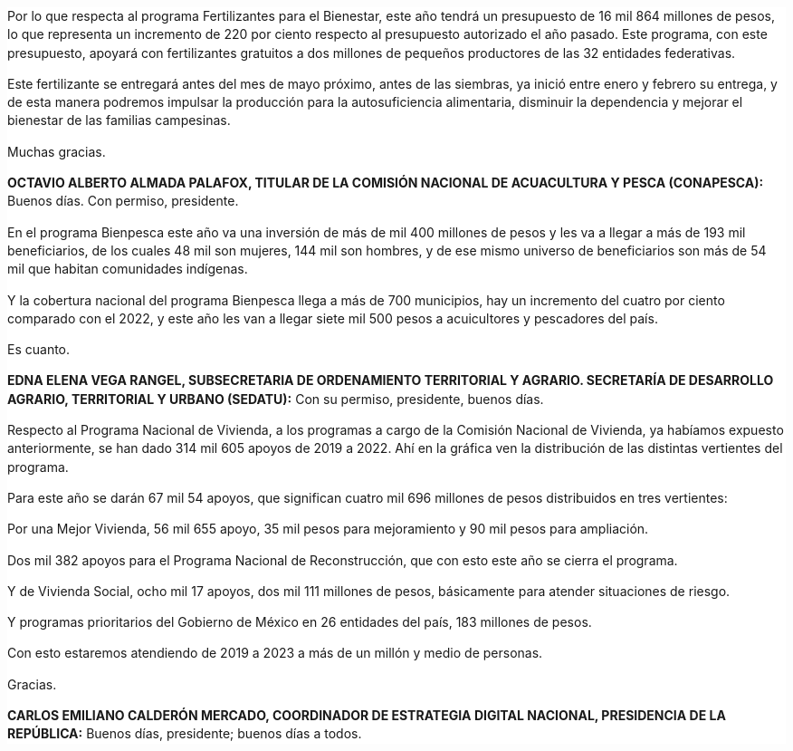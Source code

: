 Por lo que respecta al programa Fertilizantes para el Bienestar, este año
tendrá un presupuesto de 16 mil 864 millones de pesos, lo que representa un
incremento de 220 por ciento respecto al presupuesto autorizado el año pasado.
Este programa, con este presupuesto, apoyará con fertilizantes gratuitos a dos
millones de pequeños productores de las 32 entidades federativas.

Este fertilizante se entregará antes del mes de mayo próximo, antes de las
siembras, ya inició entre enero y febrero su entrega, y de esta manera
podremos impulsar la producción para la autosuficiencia alimentaria, disminuir
la dependencia y mejorar el bienestar de las familias campesinas.

Muchas gracias.

**OCTAVIO ALBERTO ALMADA PALAFOX, TITULAR DE LA COMISIÓN NACIONAL DE
ACUACULTURA Y PESCA (CONAPESCA):** Buenos días. Con permiso, presidente.

En el programa Bienpesca este año va una inversión de más de mil 400 millones
de pesos y les va a llegar a más de 193 mil beneficiarios, de los cuales 48
mil son mujeres, 144 mil son hombres, y de ese mismo universo de beneficiarios
son más de 54 mil que habitan comunidades indígenas.

Y la cobertura nacional del programa Bienpesca llega a más de 700 municipios,
hay un incremento del cuatro por ciento comparado con el 2022, y este año les
van a llegar siete mil 500 pesos a acuicultores y pescadores del país.

Es cuanto.

**EDNA ELENA VEGA RANGEL, SUBSECRETARIA DE ORDENAMIENTO TERRITORIAL Y AGRARIO.
SECRETARÍA DE DESARROLLO AGRARIO, TERRITORIAL Y URBANO (SEDATU):** Con su
permiso, presidente, buenos días.

Respecto al Programa Nacional de Vivienda, a los programas a cargo de la
Comisión Nacional de Vivienda, ya habíamos expuesto anteriormente, se han dado
314 mil 605 apoyos de 2019 a 2022. Ahí en la gráfica ven la distribución de
las distintas vertientes del programa.

Para este año se darán 67 mil 54 apoyos, que significan cuatro mil 696
millones de pesos distribuidos en tres vertientes:

Por una Mejor Vivienda, 56 mil 655 apoyo, 35 mil pesos para mejoramiento y 90
mil pesos para ampliación.

Dos mil 382 apoyos para el Programa Nacional de Reconstrucción, que con esto
este año se cierra el programa.

Y de Vivienda Social, ocho mil 17 apoyos, dos mil 111 millones de pesos,
básicamente para atender situaciones de riesgo.

Y programas prioritarios del Gobierno de México en 26 entidades del país, 183
millones de pesos.

Con esto estaremos atendiendo de 2019 a 2023 a más de un millón y medio de
personas.

Gracias.

**CARLOS EMILIANO CALDERÓN MERCADO, COORDINADOR DE ESTRATEGIA DIGITAL
NACIONAL, PRESIDENCIA DE LA REPÚBLICA:** Buenos días, presidente; buenos días
a todos.
